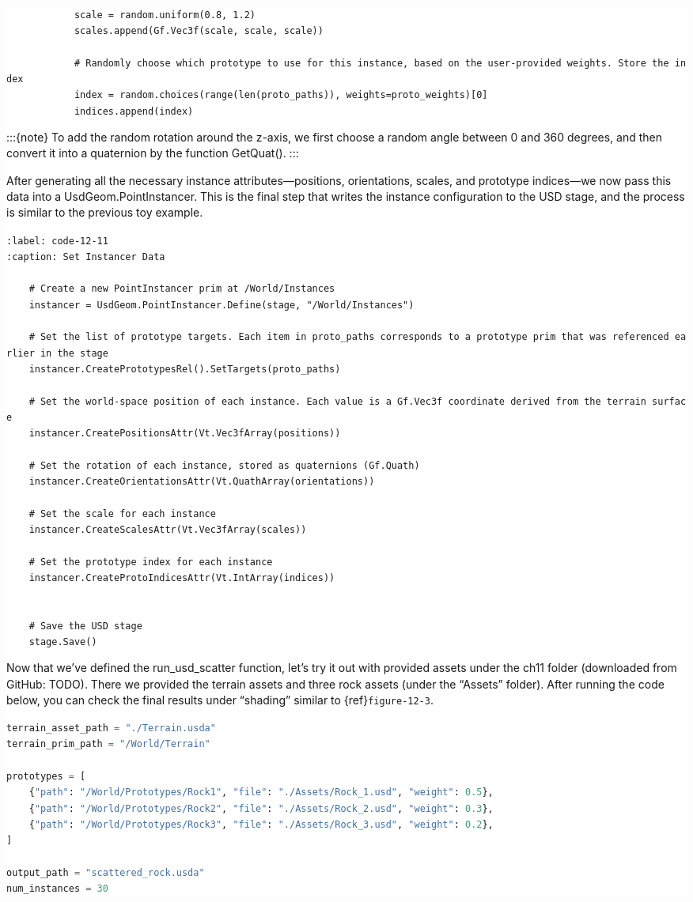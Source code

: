 ```{code} python
            scale = random.uniform(0.8, 1.2)
            scales.append(Gf.Vec3f(scale, scale, scale))  

            # Randomly choose which prototype to use for this instance, based on the user-provided weights. Store the index
            index = random.choices(range(len(proto_paths)), weights=proto_weights)[0]
            indices.append(index)  
```
    

:::{note}
To add the random rotation around the z-axis, we first choose a random angle between 0 and 360 degrees, and then convert it into a quaternion by the function GetQuat().
:::

After generating all the necessary instance attributes—positions, orientations, scales, and prototype indices—we now pass this data into a UsdGeom.PointInstancer. This is the final step that writes the instance configuration to the USD stage, and the process is similar to the previous toy example.

```{code} python
:label: code-12-11
:caption: Set Instancer Data 

    # Create a new PointInstancer prim at /World/Instances
    instancer = UsdGeom.PointInstancer.Define(stage, "/World/Instances")  

    # Set the list of prototype targets. Each item in proto_paths corresponds to a prototype prim that was referenced earlier in the stage
    instancer.CreatePrototypesRel().SetTargets(proto_paths)              

    # Set the world-space position of each instance. Each value is a Gf.Vec3f coordinate derived from the terrain surface
    instancer.CreatePositionsAttr(Vt.Vec3fArray(positions))              

    # Set the rotation of each instance, stored as quaternions (Gf.Quath)
    instancer.CreateOrientationsAttr(Vt.QuathArray(orientations))        

    # Set the scale for each instance
    instancer.CreateScalesAttr(Vt.Vec3fArray(scales))                    

    # Set the prototype index for each instance
    instancer.CreateProtoIndicesAttr(Vt.IntArray(indices))               


    # Save the USD stage
    stage.Save()  
```

Now that we’ve defined the run_usd_scatter function, let’s try it out with provided assets under the ch11 folder (downloaded from GitHub: TODO). There we provided the terrain assets and three rock assets (under the “Assets” folder). After running the code below, you can check the final results under “shading” similar to {ref}`figure-12-3`. 

```python
terrain_asset_path = "./Terrain.usda"
terrain_prim_path = "/World/Terrain"

prototypes = [
    {"path": "/World/Prototypes/Rock1", "file": "./Assets/Rock_1.usd", "weight": 0.5},
    {"path": "/World/Prototypes/Rock2", "file": "./Assets/Rock_2.usd", "weight": 0.3},
    {"path": "/World/Prototypes/Rock3", "file": "./Assets/Rock_3.usd", "weight": 0.2},
]

output_path = "scattered_rock.usda"
num_instances = 30

```